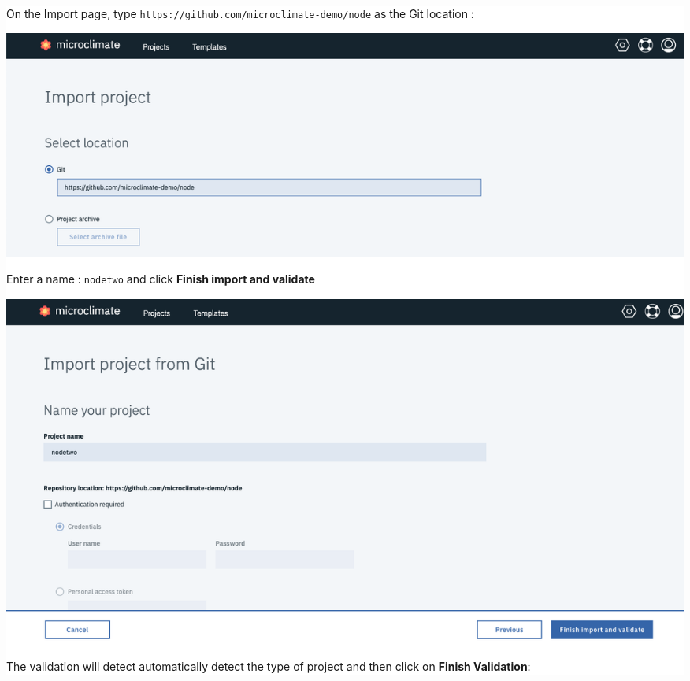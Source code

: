On the Import page, type `https://github.com/microclimate-demo/node` as the Git location :

![image-20190308154844264](images/image-20190308154844264-2056524.png)

Enter a name : `nodetwo` and click **Finish import and validate**

![image-20190308154938734](images/image-20190308154938734-2056578.png)

The validation will detect automatically detect the type of project and then click on **Finish Validation**:
